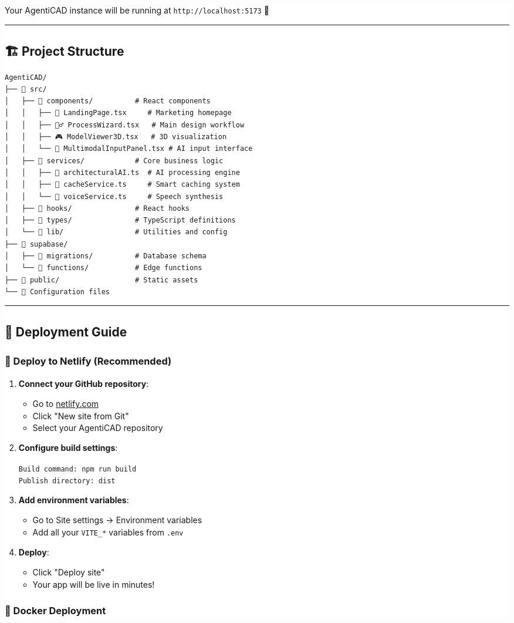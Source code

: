 Your AgentiCAD instance will be running at `http://localhost:5173` 🎉

---

## 🏗️ **Project Structure**

```
AgentiCAD/
├── 📁 src/
│   ├── 📁 components/          # React components
│   │   ├── 🎨 LandingPage.tsx     # Marketing homepage
│   │   ├── 🧙‍♂️ ProcessWizard.tsx   # Main design workflow
│   │   ├── 🎮 ModelViewer3D.tsx   # 3D visualization
│   │   └── 📱 MultimodalInputPanel.tsx # AI input interface
│   ├── 📁 services/            # Core business logic
│   │   ├── 🧠 architecturalAI.ts  # AI processing engine
│   │   ├── 💾 cacheService.ts     # Smart caching system
│   │   └── 🎵 voiceService.ts     # Speech synthesis
│   ├── 📁 hooks/               # React hooks
│   ├── 📁 types/               # TypeScript definitions
│   └── 📁 lib/                 # Utilities and config
├── 📁 supabase/
│   ├── 📁 migrations/          # Database schema
│   └── 📁 functions/           # Edge functions
├── 📁 public/                  # Static assets
└── 📄 Configuration files
```

---

## 🚀 **Deployment Guide**

### **📡 Deploy to Netlify (Recommended)**

1. **Connect your GitHub repository**:
   - Go to [netlify.com](https://netlify.com)
   - Click "New site from Git"
   - Select your AgentiCAD repository

2. **Configure build settings**:
   ```
   Build command: npm run build
   Publish directory: dist
   ```

3. **Add environment variables**:
   - Go to Site settings → Environment variables
   - Add all your `VITE_*` variables from `.env`

4. **Deploy**:
   - Click "Deploy site"
   - Your app will be live in minutes!

### **🐳 Docker Deployment**
